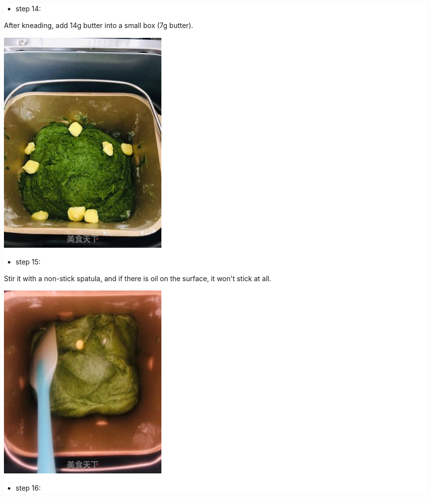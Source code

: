 - step 14:

After kneading, add 14g butter into a small box (7g butter).

![step 14](/img/452802/14.jpg)

- step 15:

Stir it with a non-stick spatula, and if there is oil on the surface, it won't stick at all.

![step 15](/img/452802/15.jpg)

- step 16:
